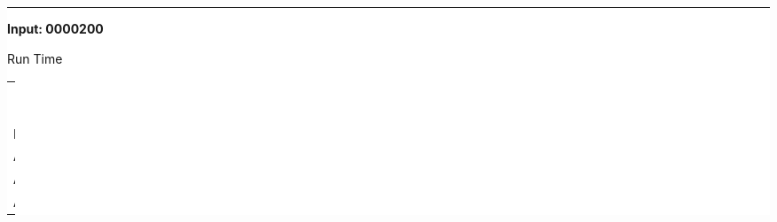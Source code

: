 
<hr/>


__Input: 0000200__

Run Time

<table style="width: 1%">
  <tr>
    <th>Name</th>
    <th style="text-align: right">IPS</th>
    <th style="text-align: right">Average</th>
    <th style="text-align: right">Devitation</th>
    <th style="text-align: right">Median</th>
    <th style="text-align: right">99th&nbsp;%</th>
  </tr>

  <tr>
    <td style="white-space: nowrap">Kernel.++/2 (list)</td>
    <td style="white-space: nowrap; text-align: right">1197.91 K</td>
    <td style="white-space: nowrap; text-align: right">0.83 μs</td>
    <td style="white-space: nowrap; text-align: right">±25.28%</td>
    <td style="white-space: nowrap; text-align: right">0.81 μs</td>
    <td style="white-space: nowrap; text-align: right">1.28 μs</td>
  </tr>

  <tr>
    <td style="white-space: nowrap">Arrays.concat/2 (A.Vector)</td>
    <td style="white-space: nowrap; text-align: right">49.24 K</td>
    <td style="white-space: nowrap; text-align: right">20.31 μs</td>
    <td style="white-space: nowrap; text-align: right">±40.58%</td>
    <td style="white-space: nowrap; text-align: right">15.73 μs</td>
    <td style="white-space: nowrap; text-align: right">35.75 μs</td>
  </tr>

  <tr>
    <td style="white-space: nowrap">Arrays.concat/2 (MapArray)</td>
    <td style="white-space: nowrap; text-align: right">14.69 K</td>
    <td style="white-space: nowrap; text-align: right">68.06 μs</td>
    <td style="white-space: nowrap; text-align: right">±13.94%</td>
    <td style="white-space: nowrap; text-align: right">64.82 μs</td>
    <td style="white-space: nowrap; text-align: right">94.54 μs</td>
  </tr>

  <tr>
    <td style="white-space: nowrap">Arrays.concat/2 (ErlangArray)</td>
    <td style="white-space: nowrap; text-align: right">14.28 K</td>
    <td style="white-space: nowrap; text-align: right">70.03 μs</td>
    <td style="white-space: nowrap; text-align: right">±20.35%</td>
    <td style="white-space: nowrap; text-align: right">66.19 μs</td>
    <td style="white-space: nowrap; text-align: right">116.79 μs</td>
  </tr>

</table>
